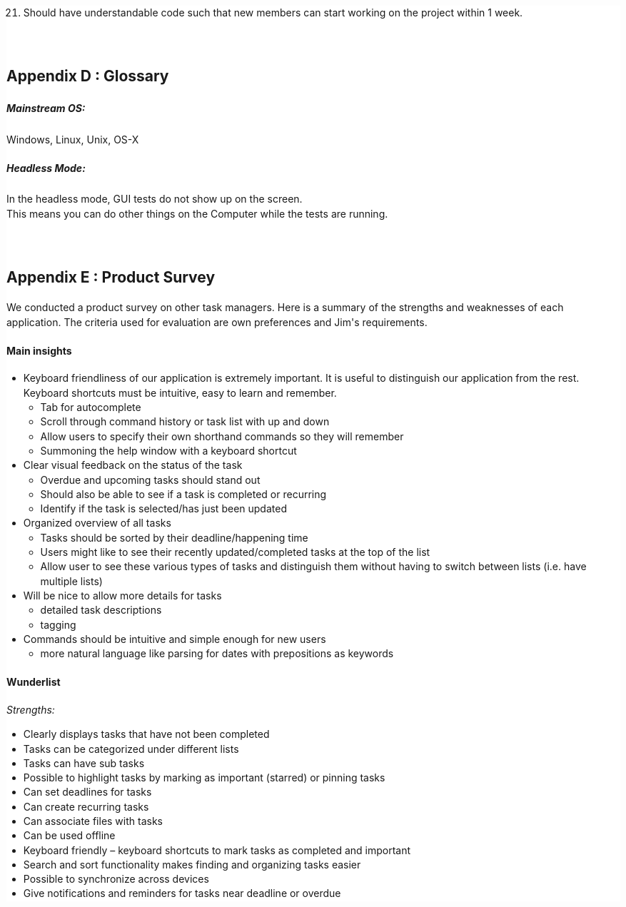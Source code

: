 21. Should have understandable code such that new members can start working on the project within 1 week.


&nbsp;


[comment]: # (@@author A0148095X)
## Appendix D : Glossary

##### Mainstream OS:

Windows, Linux, Unix, OS-X

##### Headless Mode:

In the headless mode, GUI tests do not show up on the screen. <br>
This means you can do other things on the Computer while the tests are running.


&nbsp;


[comment]: # (@@author A0133367E)
## Appendix E : Product Survey

We conducted a product survey on other task managers. Here is a summary of the strengths and weaknesses of each application. The criteria used for evaluation are own preferences and Jim's requirements.

#### Main insights
* Keyboard friendliness of our application is extremely important. It is useful to distinguish our application from the rest. Keyboard shortcuts must be intuitive, easy to learn and remember.
    * Tab for autocomplete
    * Scroll through command history or task list with up and down
    * Allow users to specify their own shorthand commands so they will remember
    * Summoning the help window with a keyboard shortcut
* Clear visual feedback on the status of the task
    * Overdue and upcoming tasks should stand out
    * Should also be able to see if a task is completed or recurring
    * Identify if the task is selected/has just been updated
* Organized overview of all tasks
    * Tasks should be sorted by their deadline/happening time
    * Users might like to see their recently updated/completed tasks at the top of the list
    * Allow user to see these various types of tasks and distinguish them without having to switch between lists (i.e. have multiple lists)
* Will be nice to allow more details for tasks
    * detailed task descriptions
    * tagging
* Commands should be intuitive and simple enough for new users
    * more natural language like parsing for dates with prepositions as keywords


#### Wunderlist

*Strengths:*

* Clearly displays tasks that have not been completed
* Tasks can be categorized under different lists
* Tasks can have sub tasks
* Possible to highlight tasks by marking as important (starred) or pinning tasks
* Can set deadlines for tasks
* Can create recurring tasks
* Can associate files with tasks
* Can be used offline
* Keyboard friendly – keyboard shortcuts to mark tasks as completed and important
* Search and sort functionality makes finding and organizing tasks easier
* Possible to synchronize across devices
* Give notifications and reminders for tasks near deadline or overdue


[comment]: # (@@author A0148031R)
[comment]: # (@@author A0148031R)
[comment]: # (@@author A0003878Y)
[comment]: # (@@author A0148031R)
[comment]: # (@@author A0148031R)
[comment]: # (@@author A0003878Y)